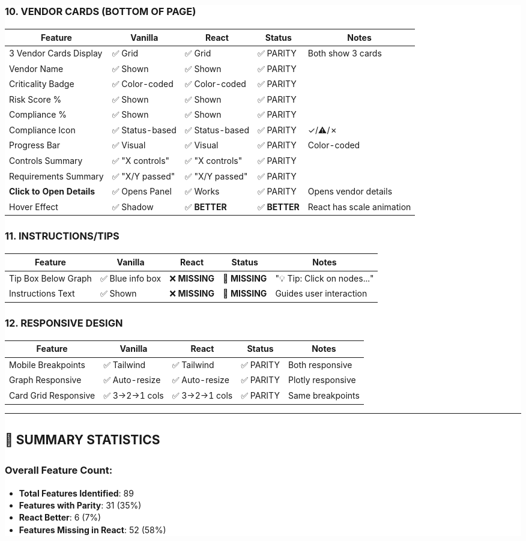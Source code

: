 ### 10. VENDOR CARDS (BOTTOM OF PAGE)

| Feature | Vanilla | React | Status | Notes |
|---------|---------|-------|--------|-------|
| 3 Vendor Cards Display | ✅ Grid | ✅ Grid | ✅ PARITY | Both show 3 cards |
| Vendor Name | ✅ Shown | ✅ Shown | ✅ PARITY | |
| Criticality Badge | ✅ Color-coded | ✅ Color-coded | ✅ PARITY | |
| Risk Score % | ✅ Shown | ✅ Shown | ✅ PARITY | |
| Compliance % | ✅ Shown | ✅ Shown | ✅ PARITY | |
| Compliance Icon | ✅ Status-based | ✅ Status-based | ✅ PARITY | ✓/⚠/✗ |
| Progress Bar | ✅ Visual | ✅ Visual | ✅ PARITY | Color-coded |
| Controls Summary | ✅ "X controls" | ✅ "X controls" | ✅ PARITY | |
| Requirements Summary | ✅ "X/Y passed" | ✅ "X/Y passed" | ✅ PARITY | |
| **Click to Open Details** | ✅ Opens Panel | ✅ Works | ✅ PARITY | Opens vendor details |
| Hover Effect | ✅ Shadow | ✅ **BETTER** | ✅ **BETTER** | React has scale animation |

### 11. INSTRUCTIONS/TIPS

| Feature | Vanilla | React | Status | Notes |
|---------|---------|-------|--------|-------|
| Tip Box Below Graph | ✅ Blue info box | ❌ **MISSING** | 🔴 **MISSING** | "💡 Tip: Click on nodes..." |
| Instructions Text | ✅ Shown | ❌ **MISSING** | 🔴 **MISSING** | Guides user interaction |

### 12. RESPONSIVE DESIGN

| Feature | Vanilla | React | Status | Notes |
|---------|---------|-------|--------|-------|
| Mobile Breakpoints | ✅ Tailwind | ✅ Tailwind | ✅ PARITY | Both responsive |
| Graph Responsive | ✅ Auto-resize | ✅ Auto-resize | ✅ PARITY | Plotly responsive |
| Card Grid Responsive | ✅ 3→2→1 cols | ✅ 3→2→1 cols | ✅ PARITY | Same breakpoints |

---

## 🎯 SUMMARY STATISTICS

### Overall Feature Count:
- **Total Features Identified**: 89
- **Features with Parity**: 31 (35%)
- **React Better**: 6 (7%)
- **Features Missing in React**: 52 (58%)

